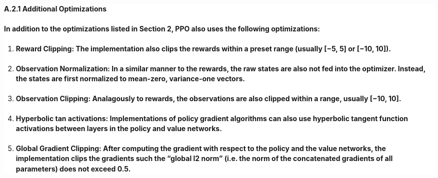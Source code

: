 
#### A.2.1 Additional Optimizations

#### In addition to the optimizations listed in Section 2, PPO also uses the following optimizations:

1. #### Reward Clipping: The implementation also clips the rewards within a preset range (usually [−5, 5] or [−10, 10]).

2. #### Observation Normalization: In a similar manner to the rewards, the raw states are also not fed into the optimizer. Instead, the states are first normalized to mean-zero, variance-one vectors.

3. #### Observation Clipping: Analagously to rewards, the observations are also clipped within a range, usually [−10, 10].

4. #### Hyperbolic tan activations: Implementations of policy gradient algorithms can also use hyperbolic tangent function activations between layers in the policy and value networks.

5. #### Global Gradient Clipping: After computing the gradient with respect to the policy and the value networks, the implementation clips the gradients such the “global l2 norm” (i.e. the norm of the concatenated gradients of all parameters) does not exceed 0.5.

